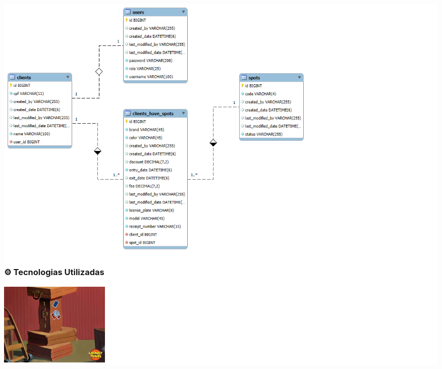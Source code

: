   <img width="600" src="src/main/resources/assets/readme/diagram.png" />
</p>

### ⚙️ Tecnologias Utilizadas 

<p align="left">
  <img width="200" src="src/main/resources/assets/readme/tecnical.gif" />
</p>

